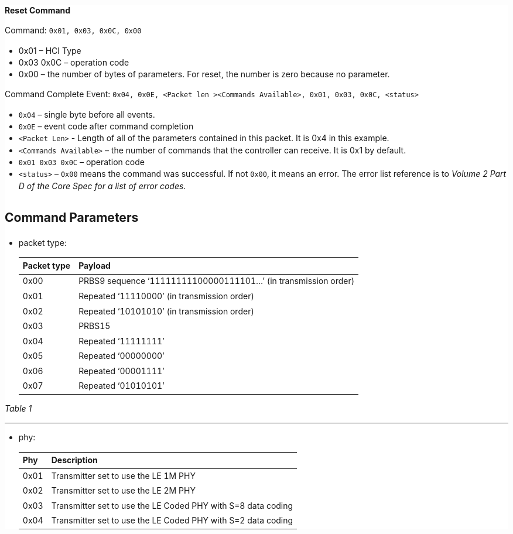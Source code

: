 **Reset Command**

Command: `0x01, 0x03, 0x0C, 0x00`

- 0x01 – HCI Type
- 0x03 0x0C – operation code
- 0x00 – the number of bytes of parameters. For reset, the number is zero because no parameter.

Command Complete Event: `0x04, 0x0E, <Packet len ><Commands Available>, 0x01, 0x03, 0x0C, <status>`

- `0x04` – single byte before all events.
- `0x0E` – event code after command completion
- `<Packet Len>` - Length of all of the parameters contained in this packet. It is 0x4 in this example.
- `<Commands Available>` – the number of commands that the controller can receive. It is 0x1 by default.
- `0x01 0x03 0x0C` – operation code
- `<status>` – `0x00` means the command was successful. If not `0x00`, it means an error. The error list reference is to *Volume 2 Part D of the Core Spec for a list of error codes*.

## Command Parameters

- packet type:
  
  | Packet type |Payload                                                        |
  | ----------- | -------------------------------------------------------------- |
  | 0x00        | PRBS9 sequence ‘11111111100000111101…’ (in transmission order) |
  | 0x01        | Repeated ‘11110000’ (in transmission order)                    |
  | 0x02        | Repeated ‘10101010’ (in transmission order)                    |
  | 0x03        | PRBS15                                                         |
  | 0x04        | Repeated ‘11111111’                                            |
  | 0x05        | Repeated ‘00000000’                                            |
  | 0x06        | Repeated ‘00001111’                                            |
  | 0x07        | Repeated ‘01010101’                                            |

*Table 1*

----

- phy:
  
  | Phy  | Description                                                  |
  | ---- | ------------------------------------------------------------ |
  | 0x01 | Transmitter set to use the LE 1M PHY                         |
  | 0x02 | Transmitter set to use the LE 2M PHY                         |
  | 0x03 | Transmitter set to use the LE Coded PHY with S=8 data coding |
  | 0x04 | Transmitter set to use the LE Coded PHY with S=2 data coding |
